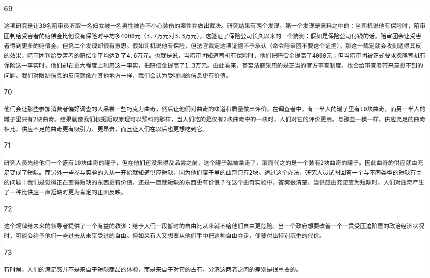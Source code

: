 69

	这项研究是让30名陪审员听取一名妇女被一名男性被告不小心装伤的案件并做出裁决。研究结果有两个发现。第一个发现是意料之中的：当司机说他有保险时，陪审团判给受害者的赔偿金比他没有保险时平均多4000元（3.7万元对3.3万元）。这验证了保险公司长久以来的一个猜测：假如是保险公司付钱的话，陪审团会让受害者得到更多的赔偿金。但第二个发现却很有意思。假如司机说他有保险，但法官裁定这项证据不予承认（命令陪审团不要这个证据），那这一裁定就会收到适得其反的效果，陪审团判给受害者的赔偿金平均达到了4.6万元。也就是说，当陪审团知道司机有保险时，他们把赔偿金提高了4000元；但当陪审团被正式要求忽略司机有保险这一事实时，他们却在更大程度上利用这一事实，把赔偿金提高了1.3万元。由此看来，甚至法庭采用的是正当的官方审查制度，也会给审查者带来意想不到的问题。我们对限制信息的反应就像在其他地方一样，我们会认为受限制的信息更有价值。

70

	他们会让那些参加消费者偏好调查的人品尝一些巧克力曲奇，然后让他们对曲奇的味道和质量做出评价。在调查者中，有一半人的罐子里有10块曲奇，而另一半人的罐子里只有2块曲奇。结果就像我们根据短取原理可以预料的那样，当人们吃的是仅有2块曲奇中的一块时，人们对它的评价更高。与那些一模一样、供应充足的曲奇相比，供应不足的曲奇更有吸引力、更昂贵，而且让人们在以后也更想吃到它。

71

	研究人员先给他们一个盛有10块曲奇的罐子，但在他们还没来得及品尝之前，这个罐子就被拿走了，取而代之的是一个装有2块曲奇的罐子。因此曲奇的供应就由充足变成了短缺。而另外一些参与实验的人从一开始就知道供应短缺，因为他们罐子里的曲奇只有2块。通过这个办法，研究人员试图回答一个与不同类型的短缺有关的问题：我们是觉得正在变得短缺的东西更有价值，还是一直就短缺的东西更有价值？在这个曲奇实验中，答案很清楚。当供应由充足变为短缺时，人们对曲奇产生了一种比供应一直短缺时更为肯定的正面反映。

72

	这个规律给未来的领导者提供了一个有益的教训：给予人们一段暂时的自由比从来就不给他们自由更危险。当一个政府想要改善一个一贯受压迫阶层的政治经济状况时，可能会给予他们一些过去从未享受过的自由。但如果有人又想要从他们手中把这种自由夺走，便要付出特别沉重的代价。

73

	有时候，人们的满足感并不是来自于短缺商品的体验，而是来自于对它的占有。分清这两者之间的差别是很重要的。